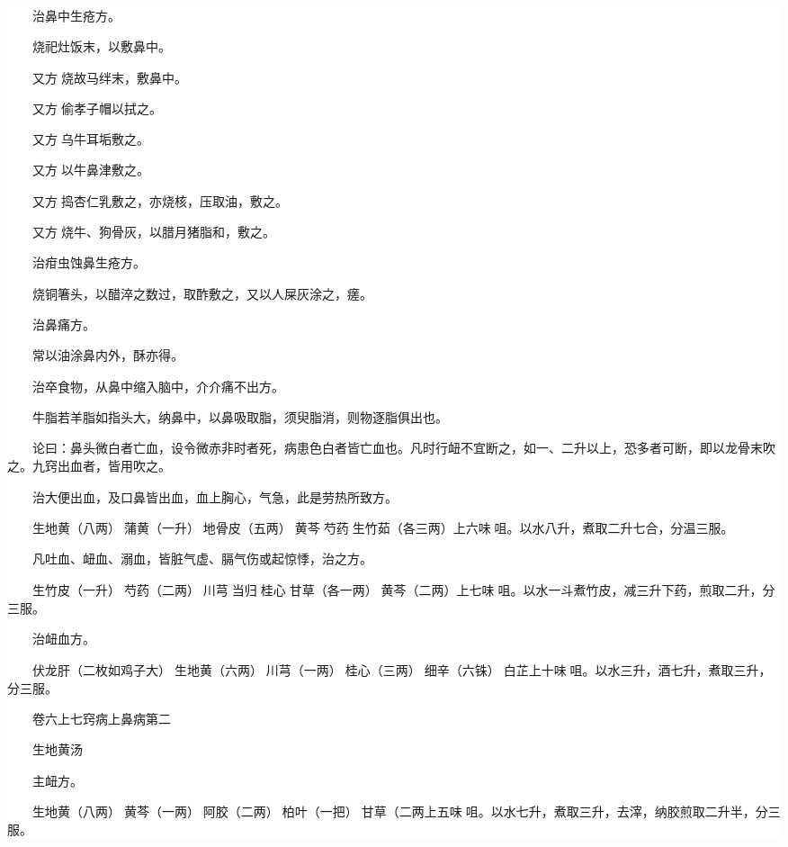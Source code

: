 　　治鼻中生疮方。

　　烧祀灶饭末，以敷鼻中。

　　又方 烧故马绊末，敷鼻中。

　　又方 偷孝子帽以拭之。

　　又方 乌牛耳垢敷之。

　　又方 以牛鼻津敷之。

　　又方 捣杏仁乳敷之，亦烧核，压取油，敷之。

　　又方 烧牛、狗骨灰，以腊月猪脂和，敷之。

　　治疳虫蚀鼻生疮方。

　　烧铜箸头，以醋淬之数过，取酢敷之，又以人屎灰涂之，瘥。

　　治鼻痛方。

　　常以油涂鼻内外，酥亦得。

　　治卒食物，从鼻中缩入脑中，介介痛不出方。

　　牛脂若羊脂如指头大，纳鼻中，以鼻吸取脂，须臾脂消，则物逐脂俱出也。

　　论曰：鼻头微白者亡血，设令微赤非时者死，病患色白者皆亡血也。凡时行衄不宜断之，如一、二升以上，恐多者可断，即以龙骨末吹之。九窍出血者，皆用吹之。

　　治大便出血，及口鼻皆出血，血上胸心，气急，此是劳热所致方。

　　生地黄（八两） 蒲黄（一升） 地骨皮（五两） 黄芩 芍药 生竹茹（各三两）上六味 咀。以水八升，煮取二升七合，分温三服。

　　凡吐血、衄血、溺血，皆脏气虚、膈气伤或起惊悸，治之方。

　　生竹皮（一升） 芍药（二两） 川芎 当归 桂心 甘草（各一两） 黄芩（二两）上七味 咀。以水一斗煮竹皮，减三升下药，煎取二升，分三服。

　　治衄血方。

　　伏龙肝（二枚如鸡子大） 生地黄（六两） 川芎（一两） 桂心（三两） 细辛（六铢） 白芷上十味 咀。以水三升，酒七升，煮取三升，分三服。

　　卷六上七窍病上鼻病第二

　　生地黄汤

　　主衄方。

　　生地黄（八两） 黄芩（一两） 阿胶（二两） 柏叶（一把） 甘草（二两上五味 咀。以水七升，煮取三升，去滓，纳胶煎取二升半，分三服。

